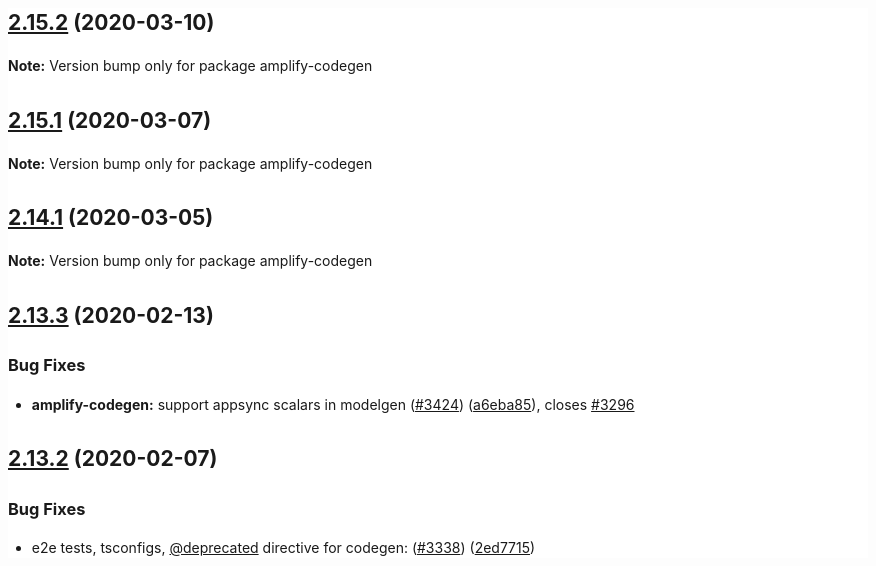 



## [2.15.2](https://github.com/aws-amplify/amplify-cli/compare/amplify-codegen@2.15.1...amplify-codegen@2.15.2) (2020-03-10)

**Note:** Version bump only for package amplify-codegen





## [2.15.1](https://github.com/aws-amplify/amplify-cli/compare/amplify-codegen@2.13.3...amplify-codegen@2.15.1) (2020-03-07)

**Note:** Version bump only for package amplify-codegen





## [2.14.1](https://github.com/aws-amplify/amplify-cli/compare/amplify-codegen@2.13.5-beta.0...amplify-codegen@2.14.1) (2020-03-05)

**Note:** Version bump only for package amplify-codegen





## [2.13.3](https://github.com/aws-amplify/amplify-cli/compare/amplify-codegen@2.13.2...amplify-codegen@2.13.3) (2020-02-13)


### Bug Fixes

* **amplify-codegen:** support appsync scalars in modelgen ([#3424](https://github.com/aws-amplify/amplify-cli/issues/3424)) ([a6eba85](https://github.com/aws-amplify/amplify-cli/commit/a6eba858f2ed31192a1214a22a3180dd243c80c7)), closes [#3296](https://github.com/aws-amplify/amplify-cli/issues/3296)





## [2.13.2](https://github.com/aws-amplify/amplify-cli/compare/amplify-codegen@2.13.1...amplify-codegen@2.13.2) (2020-02-07)


### Bug Fixes

* e2e tests, tsconfigs, [@deprecated](https://github.com/deprecated) directive for codegen: ([#3338](https://github.com/aws-amplify/amplify-cli/issues/3338)) ([2ed7715](https://github.com/aws-amplify/amplify-cli/commit/2ed77151dd6367ac9547f78fe600e7913a3d37b2))
